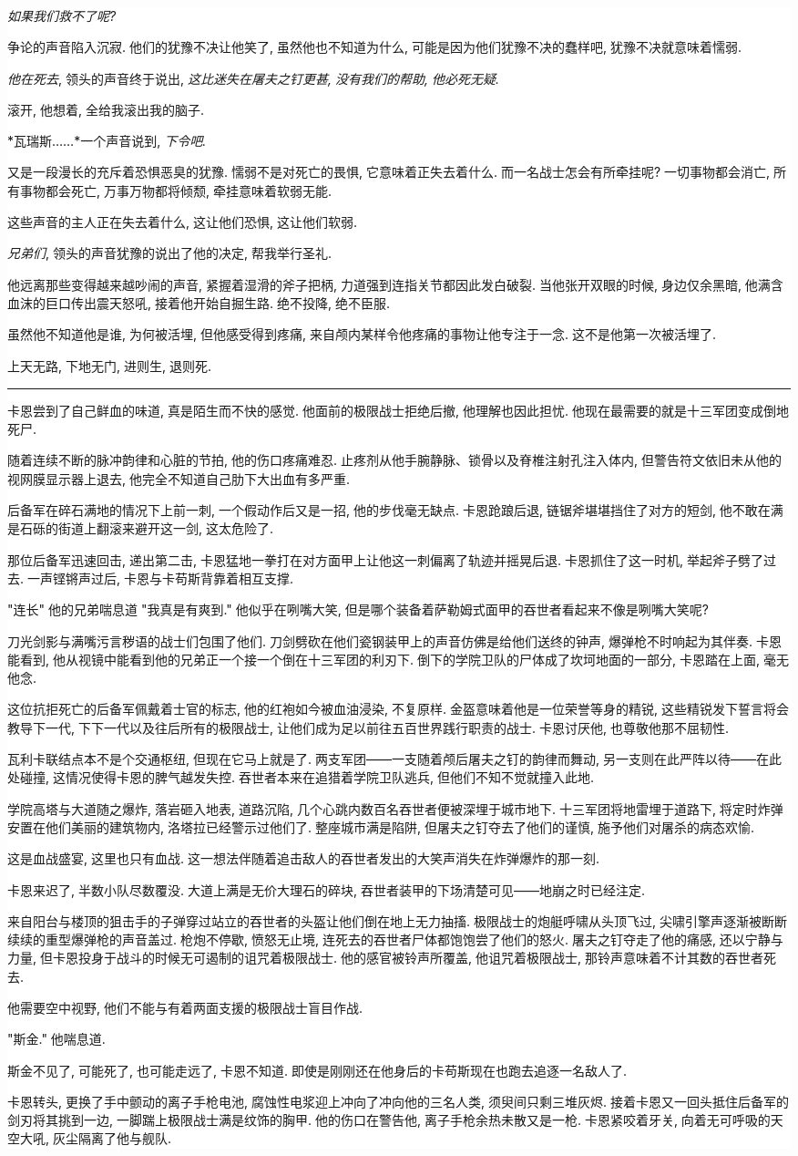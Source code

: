 *如果我们救不了呢?*

争论的声音陷入沉寂. 他们的犹豫不决让他笑了, 虽然他也不知道为什么, 可能是因为他们犹豫不决的蠢样吧, 犹豫不决就意味着懦弱.

*他在死去*, 领头的声音终于说出, *这比迷失在屠夫之钉更甚, 没有我们的帮助, 他必死无疑.*

滚开, 他想着, 全给我滚出我的脑子.

*瓦瑞斯……*一个声音说到, *下令吧.*

又是一段漫长的充斥着恐惧恶臭的犹豫. 懦弱不是对死亡的畏惧, 它意味着正失去着什么. 而一名战士怎会有所牵挂呢? 一切事物都会消亡, 所有事物都会死亡, 万事万物都将倾颓, 牵挂意味着软弱无能.

这些声音的主人正在失去着什么, 这让他们恐惧, 这让他们软弱.

*兄弟们*, 领头的声音犹豫的说出了他的决定, 帮我举行圣礼.

他远离那些变得越来越吵闹的声音, 紧握着湿滑的斧子把柄, 力道强到连指关节都因此发白破裂. 当他张开双眼的时候, 身边仅余黑暗, 他满含血沫的巨口传出震天怒吼, 接着他开始自掘生路. 绝不投降, 绝不臣服.

虽然他不知道他是谁, 为何被活埋, 但他感受得到疼痛, 来自颅内某样令他疼痛的事物让他专注于一念. 这不是他第一次被活埋了.

上天无路, 下地无门, 进则生, 退则死.

--------

卡恩尝到了自己鲜血的味道, 真是陌生而不快的感觉. 他面前的极限战士拒绝后撤, 他理解也因此担忧. 他现在最需要的就是十三军团变成倒地死尸.

随着连续不断的脉冲韵律和心脏的节拍, 他的伤口疼痛难忍. 止疼剂从他手腕静脉、锁骨以及脊椎注射孔注入体内, 但警告符文依旧未从他的视网膜显示器上退去, 他完全不知道自己肋下大出血有多严重.

后备军在碎石满地的情况下上前一刺, 一个假动作后又是一招, 他的步伐毫无缺点. 卡恩跄踉后退, 链锯斧堪堪挡住了对方的短剑, 他不敢在满是石砾的街道上翻滚来避开这一剑, 这太危险了.

那位后备军迅速回击, 递出第二击, 卡恩猛地一拳打在对方面甲上让他这一刺偏离了轨迹并摇晃后退. 卡恩抓住了这一时机, 举起斧子劈了过去. 一声铿锵声过后, 卡恩与卡苟斯背靠着相互支撑.

"连长" 他的兄弟喘息道 "我真是有爽到." 他似乎在咧嘴大笑, 但是哪个装备着萨勒姆式面甲的吞世者看起来不像是咧嘴大笑呢?

刀光剑影与满嘴污言秽语的战士们包围了他们. 刀剑劈砍在他们瓷钢装甲上的声音仿佛是给他们送终的钟声, 爆弹枪不时响起为其伴奏. 卡恩能看到, 他从视镜中能看到他的兄弟正一个接一个倒在十三军团的利刃下. 倒下的学院卫队的尸体成了坎坷地面的一部分, 卡恩踏在上面, 毫无他念.

这位抗拒死亡的后备军佩戴着士官的标志, 他的红袍如今被血油浸染, 不复原样. 金盔意味着他是一位荣誉等身的精锐, 这些精锐发下誓言将会教导下一代, 下下一代以及往后所有的极限战士, 让他们成为足以前往五百世界践行职责的战士. 卡恩讨厌他, 也尊敬他那不屈韧性.

瓦利卡联结点本不是个交通枢纽, 但现在它马上就是了. 两支军团——一支随着颅后屠夫之钉的韵律而舞动, 另一支则在此严阵以待——在此处碰撞, 这情况使得卡恩的脾气越发失控. 吞世者本来在追猎着学院卫队逃兵, 但他们不知不觉就撞入此地.

学院高塔与大道随之爆炸, 落岩砸入地表, 道路沉陷, 几个心跳内数百名吞世者便被深埋于城市地下. 十三军团将地雷埋于道路下, 将定时炸弹安置在他们美丽的建筑物内, 洛塔拉已经警示过他们了. 整座城市满是陷阱, 但屠夫之钉夺去了他们的谨慎, 施予他们对屠杀的病态欢愉.

这是血战盛宴, 这里也只有血战. 这一想法伴随着追击敌人的吞世者发出的大笑声消失在炸弹爆炸的那一刻.

卡恩来迟了, 半数小队尽数覆没. 大道上满是无价大理石的碎块, 吞世者装甲的下场清楚可见——地崩之时已经注定.

来自阳台与楼顶的狙击手的子弹穿过站立的吞世者的头盔让他们倒在地上无力抽搐. 极限战士的炮艇呼啸从头顶飞过, 尖啸引擎声逐渐被断断续续的重型爆弹枪的声音盖过. 枪炮不停歇, 愤怒无止境, 连死去的吞世者尸体都饱饱尝了他们的怒火. 屠夫之钉夺走了他的痛感, 还以宁静与力量, 但卡恩投身于战斗的时候无可遏制的诅咒着极限战士. 他的感官被铃声所覆盖, 他诅咒着极限战士, 那铃声意味着不计其数的吞世者死去.

他需要空中视野, 他们不能与有着两面支援的极限战士盲目作战.

"斯金." 他喘息道.

斯金不见了, 可能死了, 也可能走远了, 卡恩不知道. 即使是刚刚还在他身后的卡苟斯现在也跑去追逐一名敌人了.

卡恩转头, 更换了手中颤动的离子手枪电池, 腐蚀性电浆迎上冲向了冲向他的三名人类, 须臾间只剩三堆灰烬. 接着卡恩又一回头抵住后备军的剑刃将其挑到一边, 一脚踹上极限战士满是纹饰的胸甲. 他的伤口在警告他, 离子手枪余热未散又是一枪. 卡恩紧咬着牙关, 向着无可呼吸的天空大吼, 灰尘隔离了他与舰队.
